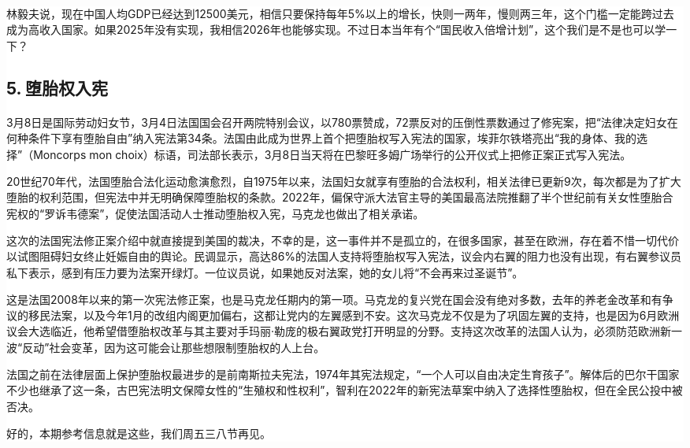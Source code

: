 林毅夫说，现在中国人均GDP已经达到12500美元，相信只要保持每年5%以上的增长，快则一两年，慢则两三年，这个门槛一定能跨过去成为高收入国家。如果2025年没有实现，我相信2026年也能够实现。不过日本当年有个“国民收入倍增计划”，这个我们是不是也可以学一下？

## 5. 堕胎权入宪

3月8日是国际劳动妇女节，3月4日法国国会召开两院特别会议，以780票赞成，72票反对的压倒性票数通过了修宪案，把“法律决定妇女在何种条件下享有堕胎自由”纳入宪法第34条。法国由此成为世界上首个把堕胎权写入宪法的国家，埃菲尔铁塔亮出“我的身体、我的选择”（Moncorps mon choix）标语，司法部长表示，3月8日当天将在巴黎旺多姆广场举行的公开仪式上把修正案正式写入宪法。

20世纪70年代，法国堕胎合法化运动愈演愈烈，自1975年以来，法国妇女就享有堕胎的合法权利，相关法律已更新9次，每次都是为了扩大堕胎的权利范围，但宪法中并无明确保障堕胎权的条款。2022年，偏保守派大法官主导的美国最高法院推翻了半个世纪前有关女性堕胎合宪权的“罗诉韦德案”，促使法国活动人士推动堕胎权入宪，马克龙也做出了相关承诺。

这次的法国宪法修正案介绍中就直接提到美国的裁决，不幸的是，这一事件并不是孤立的，在很多国家，甚至在欧洲，存在着不惜一切代价以试图阻碍妇女终止妊娠自由的舆论。民调显示，高达86%的法国人支持将堕胎权写入宪法，议会内右翼的阻力也没有出现，有右翼参议员私下表示，感到有压力要为法案开绿灯。一位议员说，如果她反对法案，她的女儿将“不会再来过圣诞节”。

这是法国2008年以来的第一次宪法修正案，也是马克龙任期内的第一项。马克龙的复兴党在国会没有绝对多数，去年的养老金改革和有争议的移民法案，以及今年1月的改组内阁更加偏右，这都让党内的左翼感到不安。这次马克龙不仅是为了巩固左翼的支持，也是因为6月欧洲议会大选临近，他希望借堕胎权改革与其主要对手玛丽·勒庞的极右翼政党打开明显的分野。支持这次改革的法国人认为，必须防范欧洲新一波“反动”社会变革，因为这可能会让那些想限制堕胎权的人上台。

法国之前在法律层面上保护堕胎权最进步的是前南斯拉夫宪法，1974年其宪法规定，“一个人可以自由决定生育孩子”。解体后的巴尔干国家不少也继承了这一条，古巴宪法明文保障女性的“生殖权和性权利”，智利在2022年的新宪法草案中纳入了选择性堕胎权，但在全民公投中被否决。

好的，本期参考信息就是这些，我们周五三八节再见。
